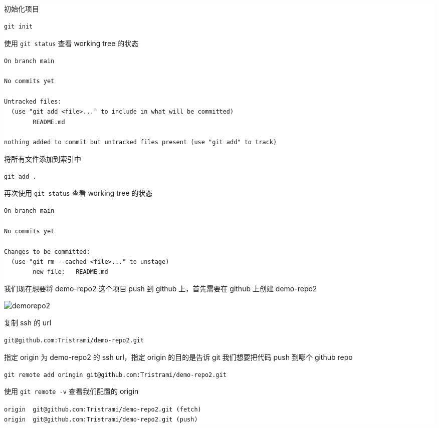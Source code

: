 初始化项目

```shell
git init
```

使用 `git status` 查看 working tree 的状态

```shell
On branch main

No commits yet

Untracked files:
  (use "git add <file>..." to include in what will be committed)
        README.md

nothing added to commit but untracked files present (use "git add" to track)
```

将所有文件添加到索引中

```shell
git add .
```

再次使用 `git status` 查看 working tree 的状态

```shell
On branch main

No commits yet

Changes to be committed:
  (use "git rm --cached <file>..." to unstage)
        new file:   README.md
```

我们现在想要将 demo-repo2 这个项目 push 到 github 上，首先需要在 github 上创建 demo-repo2

![demorepo2](https://seamew.oss-cn-hangzhou.aliyuncs.com/img/courses/freecodecamp/git/demo-repo2.png)

复制 ssh 的 url

```shell
git@github.com:Tristrami/demo-repo2.git
```

指定 origin 为 demo-repo2 的 ssh url，指定 origin 的目的是告诉 git 我们想要把代码 push 到哪个 github repo

```shell
git remote add oringin git@github.com:Tristrami/demo-repo2.git
```

使用 `git remote -v` 查看我们配置的 origin 

```shell
origin  git@github.com:Tristrami/demo-repo2.git (fetch)
origin  git@github.com:Tristrami/demo-repo2.git (push)
```
